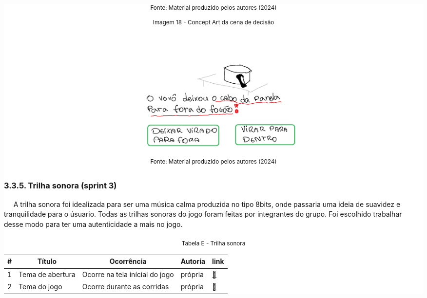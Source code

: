 <div align="center">
  <sup>Fonte: Material produzido pelos autores (2024)</sup>
</div>

<div align="center">
  <sub>Imagem 18 - Concept Art da cena de decisão </sub>
</div>
<div align="center">
  <img src="../assets/GDD/decisionSceneConcept.png" alt="Concept Art da cena de decisão" height="264">
</div>
<div align="center">
<sup>Fonte: Material produzido pelos autores (2024)</sup>
</div>

### 3.3.5. Trilha sonora (sprint 3)

&nbsp;&nbsp;&nbsp;&nbsp;
A trilha sonora foi idealizada para ser uma música calma produzida no tipo 8bits, onde passaria uma ideia de suavidez e tranquilidade para o úsuario. Todas as trilhas sonoras do jogo foram feitas por integrantes do grupo. Foi escolhido trabalhar desse modo para ter uma autenticidade a mais no jogo.

<div align="center">
<sub>Tabela E - Trilha sonora</sub>
</div>

\# | Título | Ocorrência | Autoria | link 
--- | --- | --- | --- | ---
1 | Tema de abertura | Ocorre na tela inícial do jogo | própria | [🔗](..\assets\game\startScene\theme.mp3)
2 | Tema do jogo| Ocorre durante as corridas | própria | [🔗](..\assets\game\phase1\musicPhase1.mp3)
